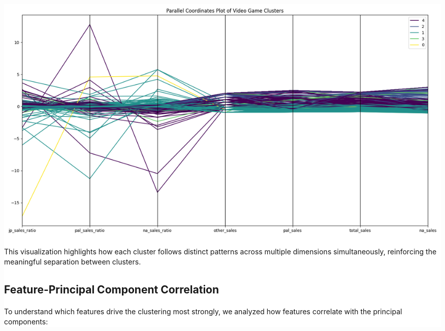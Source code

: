 ![Parallel Coordinates Plot](hierarchical_results/hierarchical_parallel_coordinates.png)

This visualization highlights how each cluster follows distinct patterns across multiple dimensions simultaneously, reinforcing the meaningful separation between clusters.

## Feature-Principal Component Correlation

To understand which features drive the clustering most strongly, we analyzed how features correlate with the principal components:
